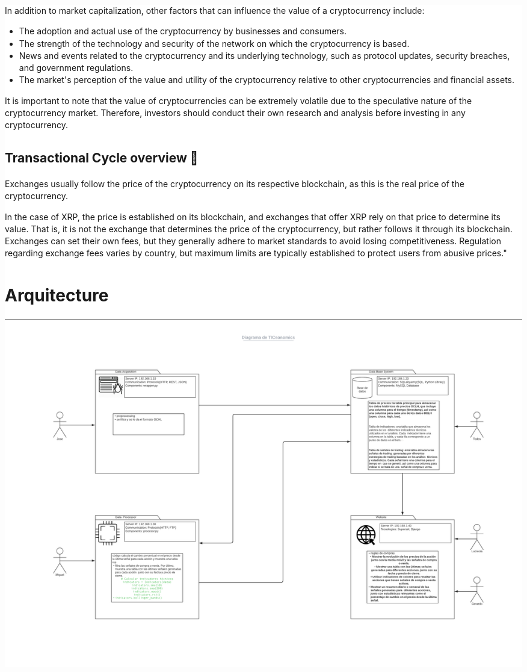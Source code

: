 In addition to market capitalization, other factors that can influence the value of a cryptocurrency include:  

- The adoption and actual use of the cryptocurrency by businesses and consumers.
- The strength of the technology and security of the network on which the cryptocurrency is based.
- News and events related to the cryptocurrency and its underlying technology, such as protocol updates, security breaches, and government regulations.
- The market's perception of the value and utility of the cryptocurrency relative to other cryptocurrencies and financial assets.  

It is important to note that the value of cryptocurrencies can be extremely volatile due to the speculative nature of the cryptocurrency market. Therefore, investors should conduct their own research and analysis before investing in any cryptocurrency.

## Transactional Cycle overview   :round_pushpin:  

Exchanges usually follow the price of the cryptocurrency on its respective blockchain, as this is the real price of the cryptocurrency.  

In the case of XRP, the price is established on its blockchain, and exchanges that offer XRP rely on that price to determine its value. That is, it is not the exchange that determines the price of the cryptocurrency, but rather follows it through its blockchain.
Exchanges can set their own fees, but they generally adhere to market standards to avoid losing competitiveness. Regulation regarding exchange fees varies by country, but maximum limits are typically established to protect users from abusive prices."


# Arquitecture 
---
![Ticsonomics4](https://github.com/TICsonomics/.github/blob/main/Ticsonomics(1).png)
